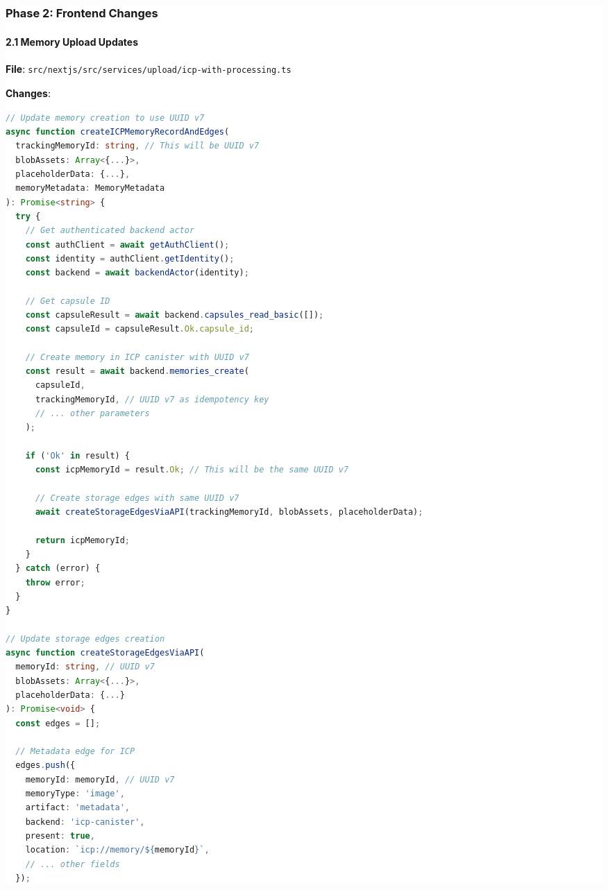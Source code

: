 ### **Phase 2: Frontend Changes**

#### **2.1 Memory Upload Updates**

**File**: `src/nextjs/src/services/upload/icp-with-processing.ts`

**Changes**:

```typescript
// Update memory creation to use UUID v7
async function createICPMemoryRecordAndEdges(
  trackingMemoryId: string, // This will be UUID v7
  blobAssets: Array<{...}>,
  placeholderData: {...},
  memoryMetadata: MemoryMetadata
): Promise<string> {
  try {
    // Get authenticated backend actor
    const authClient = await getAuthClient();
    const identity = authClient.getIdentity();
    const backend = await backendActor(identity);

    // Get capsule ID
    const capsuleResult = await backend.capsules_read_basic([]);
    const capsuleId = capsuleResult.Ok.capsule_id;

    // Create memory in ICP canister with UUID v7
    const result = await backend.memories_create(
      capsuleId,
      trackingMemoryId, // UUID v7 as idempotency key
      // ... other parameters
    );

    if ('Ok' in result) {
      const icpMemoryId = result.Ok; // This will be the same UUID v7

      // Create storage edges with same UUID v7
      await createStorageEdgesViaAPI(trackingMemoryId, blobAssets, placeholderData);

      return icpMemoryId;
    }
  } catch (error) {
    throw error;
  }
}

// Update storage edges creation
async function createStorageEdgesViaAPI(
  memoryId: string, // UUID v7
  blobAssets: Array<{...}>,
  placeholderData: {...}
): Promise<void> {
  const edges = [];

  // Metadata edge for ICP
  edges.push({
    memoryId: memoryId, // UUID v7
    memoryType: 'image',
    artifact: 'metadata',
    backend: 'icp-canister',
    present: true,
    location: `icp://memory/${memoryId}`,
    // ... other fields
  });
```